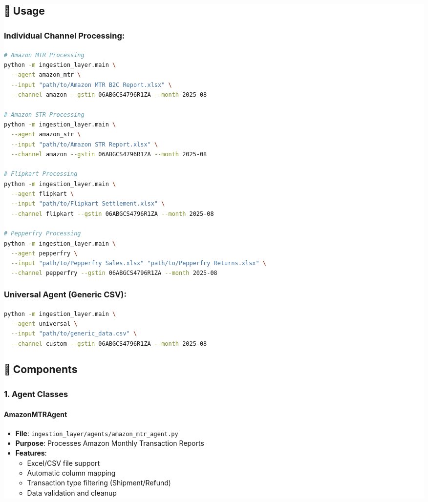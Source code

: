 ## 🚀 Usage

### **Individual Channel Processing:**

```bash
# Amazon MTR Processing
python -m ingestion_layer.main \
  --agent amazon_mtr \
  --input "path/to/Amazon MTR B2C Report.xlsx" \
  --channel amazon --gstin 06ABGCS4796R1ZA --month 2025-08

# Amazon STR Processing
python -m ingestion_layer.main \
  --agent amazon_str \
  --input "path/to/Amazon STR Report.xlsx" \
  --channel amazon --gstin 06ABGCS4796R1ZA --month 2025-08

# Flipkart Processing
python -m ingestion_layer.main \
  --agent flipkart \
  --input "path/to/Flipkart Settlement.xlsx" \
  --channel flipkart --gstin 06ABGCS4796R1ZA --month 2025-08

# Pepperfry Processing
python -m ingestion_layer.main \
  --agent pepperfry \
  --input "path/to/Pepperfry Sales.xlsx" "path/to/Pepperfry Returns.xlsx" \
  --channel pepperfry --gstin 06ABGCS4796R1ZA --month 2025-08
```

### **Universal Agent (Generic CSV):**

```bash
python -m ingestion_layer.main \
  --agent universal \
  --input "path/to/generic_data.csv" \
  --channel custom --gstin 06ABGCS4796R1ZA --month 2025-08
```

## 🔧 Components

### **1. Agent Classes**

#### **AmazonMTRAgent**
- **File**: `ingestion_layer/agents/amazon_mtr_agent.py`
- **Purpose**: Processes Amazon Monthly Transaction Reports
- **Features**:
  - Excel/CSV file support
  - Automatic column mapping
  - Transaction type filtering (Shipment/Refund)
  - Data validation and cleanup
